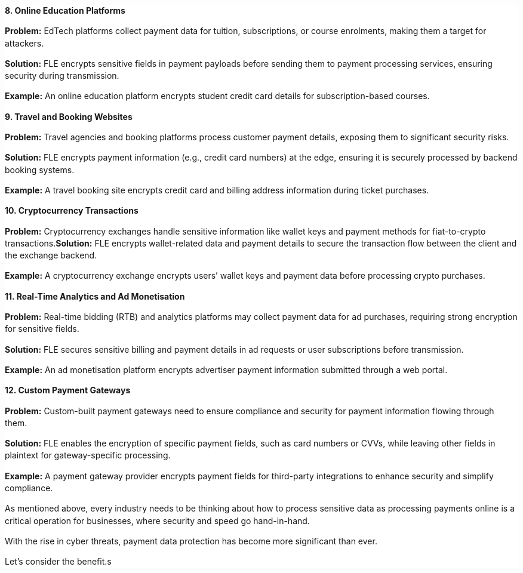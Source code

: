 **8\. Online Education Platforms**

**Problem:** EdTech platforms collect payment data for tuition, subscriptions, or course enrolments, making them a target for attackers.

**Solution:** FLE encrypts sensitive fields in payment payloads before sending them to payment processing services, ensuring security during transmission.

**Example:** An online education platform encrypts student credit card details for subscription-based courses.

**9\. Travel and Booking Websites**

**Problem:** Travel agencies and booking platforms process customer payment details, exposing them to significant security risks.

**Solution:** FLE encrypts payment information (e.g., credit card numbers) at the edge, ensuring it is securely processed by backend booking systems.

**Example:** A travel booking site encrypts credit card and billing address information during ticket purchases.

**10\. Cryptocurrency Transactions**

**Problem:** Cryptocurrency exchanges handle sensitive information like wallet keys and payment methods for fiat-to-crypto transactions.**Solution:** FLE encrypts wallet-related data and payment details to secure the transaction flow between the client and the exchange backend.

**Example:** A cryptocurrency exchange encrypts users’ wallet keys and payment data before processing crypto purchases.

**11\. Real-Time Analytics and Ad Monetisation**

**Problem:** Real-time bidding (RTB) and analytics platforms may collect payment data for ad purchases, requiring strong encryption for sensitive fields.

**Solution:** FLE secures sensitive billing and payment details in ad requests or user subscriptions before transmission.

**Example:** An ad monetisation platform encrypts advertiser payment information submitted through a web portal.

**12\. Custom Payment Gateways**

**Problem:** Custom-built payment gateways need to ensure compliance and security for payment information flowing through them.

**Solution:** FLE enables the encryption of specific payment fields, such as card numbers or CVVs, while leaving other fields in plaintext for gateway-specific processing.

**Example:** A payment gateway provider encrypts payment fields for third-party integrations to enhance security and simplify compliance.

As mentioned above, every industry needs to be thinking about how to process sensitive data as processing payments online is a critical operation for businesses, where security and speed go hand-in-hand.

With the rise in cyber threats, payment data protection has become more significant than ever.

Let’s consider the benefit.s
